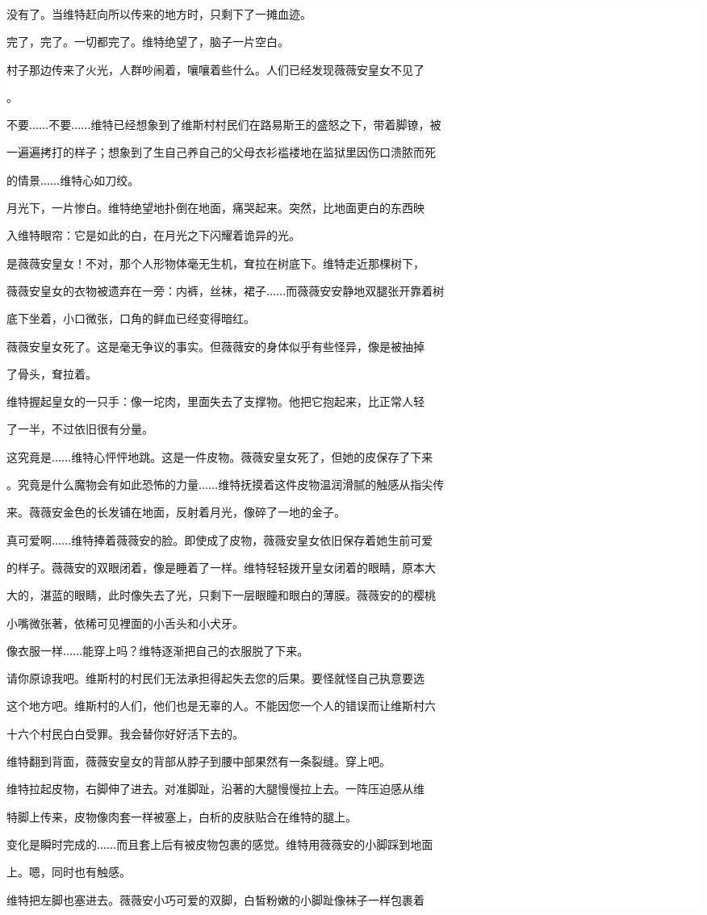 没有了。当维特赶向所以传来的地方时，只剩下了一摊血迹。

完了，完了。一切都完了。维特绝望了，脑子一片空白。

村子那边传来了火光，人群吵闹着，嚷嚷着些什么。人们已经发现薇薇安皇女不见了

。

不要……不要……维特已经想象到了维斯村村民们在路易斯王的盛怒之下，带着脚镣，被

一遍遍拷打的样子；想象到了生自己养自己的父母衣衫褴褛地在监狱里因伤口溃脓而死

的情景……维特心如刀绞。

月光下，一片惨白。维特绝望地扑倒在地面，痛哭起来。突然，比地面更白的东西映

入维特眼帘：它是如此的白，在月光之下闪耀着诡异的光。

是薇薇安皇女！不对，那个人形物体毫无生机，耷拉在树底下。维特走近那棵树下，

薇薇安皇女的衣物被遗弃在一旁：内裤，丝袜，裙子……而薇薇安安静地双腿张开靠着树

底下坐着，小口微张，口角的鲜血已经变得暗红。

薇薇安皇女死了。这是毫无争议的事实。但薇薇安的身体似乎有些怪异，像是被抽掉

了骨头，耷拉着。

维特握起皇女的一只手：像一坨肉，里面失去了支撑物。他把它抱起来，比正常人轻

了一半，不过依旧很有分量。

这究竟是……维特心怦怦地跳。这是一件皮物。薇薇安皇女死了，但她的皮保存了下来

。究竟是什么魔物会有如此恐怖的力量……维特抚摸着这件皮物温润滑腻的触感从指尖传

来。薇薇安金色的长发铺在地面，反射着月光，像碎了一地的金子。

真可爱啊……维特捧着薇薇安的脸。即使成了皮物，薇薇安皇女依旧保存着她生前可爱

的样子。薇薇安的双眼闭着，像是睡着了一样。维特轻轻拨开皇女闭着的眼睛，原本大

大的，湛蓝的眼睛，此时像失去了光，只剩下一层眼瞳和眼白的薄膜。薇薇安的的樱桃

小嘴微张著，依稀可见裡面的小舌头和小犬牙。

像衣服一样……能穿上吗？维特逐渐把自己的衣服脱了下来。

请你原谅我吧。维斯村的村民们无法承担得起失去您的后果。要怪就怪自己执意要选

这个地方吧。维斯村的人们，他们也是无辜的人。不能因您一个人的错误而让维斯村六

十六个村民白白受罪。我会替你好好活下去的。

维特翻到背面，薇薇安皇女的背部从脖子到腰中部果然有一条裂缝。穿上吧。

维特拉起皮物，右脚伸了进去。对准脚趾，沿著的大腿慢慢拉上去。一阵压迫感从维

特脚上传来，皮物像肉套一样被塞上，白析的皮肤贴合在维特的腿上。

变化是瞬时完成的……而且套上后有被皮物包裹的感觉。维特用薇薇安的小脚踩到地面

上。嗯，同时也有触感。

维特把左脚也塞进去。薇薇安小巧可爱的双脚，白皙粉嫩的小脚趾像袜子一样包裹着
